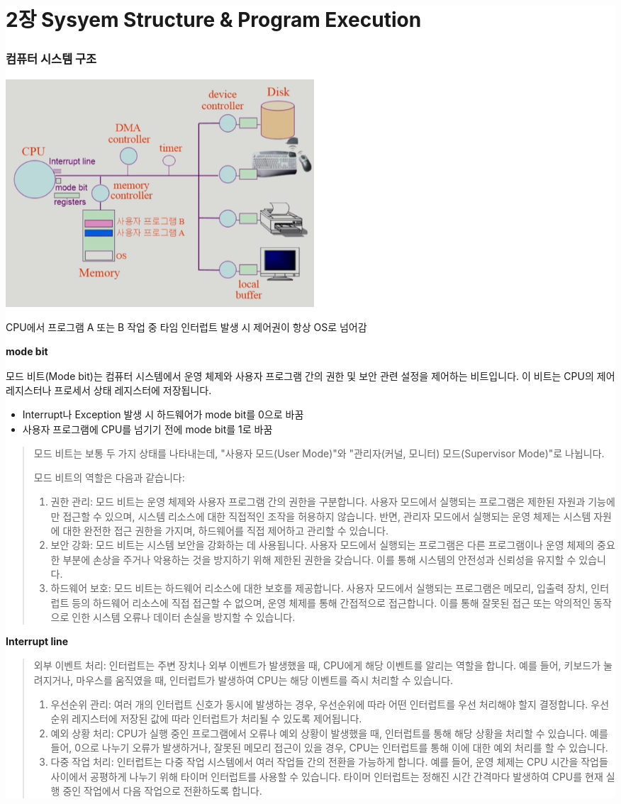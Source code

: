 # 2장 Sysyem Structure & Program Execution

### 컴퓨터 시스템 구조

![Untitled](src_H/Untitled.png)

CPU에서 프로그램 A 또는 B 작업 중 타임 인터럽트 발생 시 제어권이 항상 OS로 넘어감

**mode bit**

모드 비트(Mode bit)는 컴퓨터 시스템에서 운영 체제와 사용자 프로그램 간의 권한 및 보안 관련 설정을 제어하는 비트입니다. 이 비트는 CPU의 제어 레지스터나 프로세서 상태 레지스터에 저장됩니다.

- Interrupt나 Exception 발생 시 하드웨어가 mode bit를 0으로 바꿈
- 사용자 프로그램에 CPU를 넘기기 전에 mode bit를 1로 바꿈

> 모드 비트는 보통 두 가지 상태를 나타내는데, "사용자 모드(User Mode)"와 "관리자(커널, 모니터) 모드(Supervisor Mode)"로 나뉩니다.
> 
> 
> 모드 비트의 역할은 다음과 같습니다:
> 
> 1. 권한 관리: 모드 비트는 운영 체제와 사용자 프로그램 간의 권한을 구분합니다. 사용자 모드에서 실행되는 프로그램은 제한된 자원과 기능에만 접근할 수 있으며, 시스템 리소스에 대한 직접적인 조작을 허용하지 않습니다. 반면, 관리자 모드에서 실행되는 운영 체제는 시스템 자원에 대한 완전한 접근 권한을 가지며, 하드웨어를 직접 제어하고 관리할 수 있습니다.
> 2. 보안 강화: 모드 비트는 시스템 보안을 강화하는 데 사용됩니다. 사용자 모드에서 실행되는 프로그램은 다른 프로그램이나 운영 체제의 중요한 부분에 손상을 주거나 악용하는 것을 방지하기 위해 제한된 권한을 갖습니다. 이를 통해 시스템의 안전성과 신뢰성을 유지할 수 있습니다.
> 3. 하드웨어 보호: 모드 비트는 하드웨어 리소스에 대한 보호를 제공합니다. 사용자 모드에서 실행되는 프로그램은 메모리, 입출력 장치, 인터럽트 등의 하드웨어 리소스에 직접 접근할 수 없으며, 운영 체제를 통해 간접적으로 접근합니다. 이를 통해 잘못된 접근 또는 악의적인 동작으로 인한 시스템 오류나 데이터 손실을 방지할 수 있습니다.

**Interrupt line**

> 외부 이벤트 처리: 인터럽트는 주변 장치나 외부 이벤트가 발생했을 때, CPU에게 해당 이벤트를 알리는 역할을 합니다. 예를 들어, 키보드가 눌려지거나, 마우스를 움직였을 때, 인터럽트가 발생하여 CPU는 해당 이벤트를 즉시 처리할 수 있습니다.
> 
> 1. 우선순위 관리: 여러 개의 인터럽트 신호가 동시에 발생하는 경우, 우선순위에 따라 어떤 인터럽트를 우선 처리해야 할지 결정합니다. 우선순위 레지스터에 저장된 값에 따라 인터럽트가 처리될 수 있도록 제어됩니다.
> 2. 예외 상황 처리: CPU가 실행 중인 프로그램에서 오류나 예외 상황이 발생했을 때, 인터럽트를 통해 해당 상황을 처리할 수 있습니다. 예를 들어, 0으로 나누기 오류가 발생하거나, 잘못된 메모리 접근이 있을 경우, CPU는 인터럽트를 통해 이에 대한 예외 처리를 할 수 있습니다.
> 3. 다중 작업 처리: 인터럽트는 다중 작업 시스템에서 여러 작업들 간의 전환을 가능하게 합니다. 예를 들어, 운영 체제는 CPU 시간을 작업들 사이에서 공평하게 나누기 위해 타이머 인터럽트를 사용할 수 있습니다. 타이머 인터럽트는 정해진 시간 간격마다 발생하여 CPU를 현재 실행 중인 작업에서 다음 작업으로 전환하도록 합니다.
